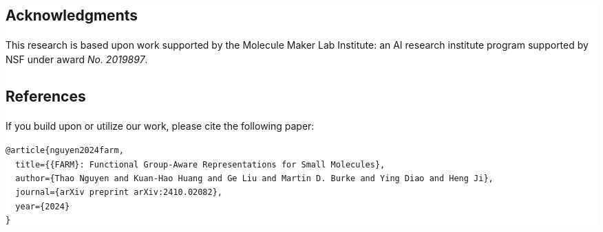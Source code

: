 ## Acknowledgments
This research is based upon work supported by the Molecule Maker Lab Institute: an AI research institute program supported by NSF under award *No. 2019897*.

## References
If you build upon or utilize our work, please cite the following paper:
```
@article{nguyen2024farm,
  title={{FARM}: Functional Group-Aware Representations for Small Molecules},
  author={Thao Nguyen and Kuan-Hao Huang and Ge Liu and Martin D. Burke and Ying Diao and Heng Ji},
  journal={arXiv preprint arXiv:2410.02082},
  year={2024}
}
```